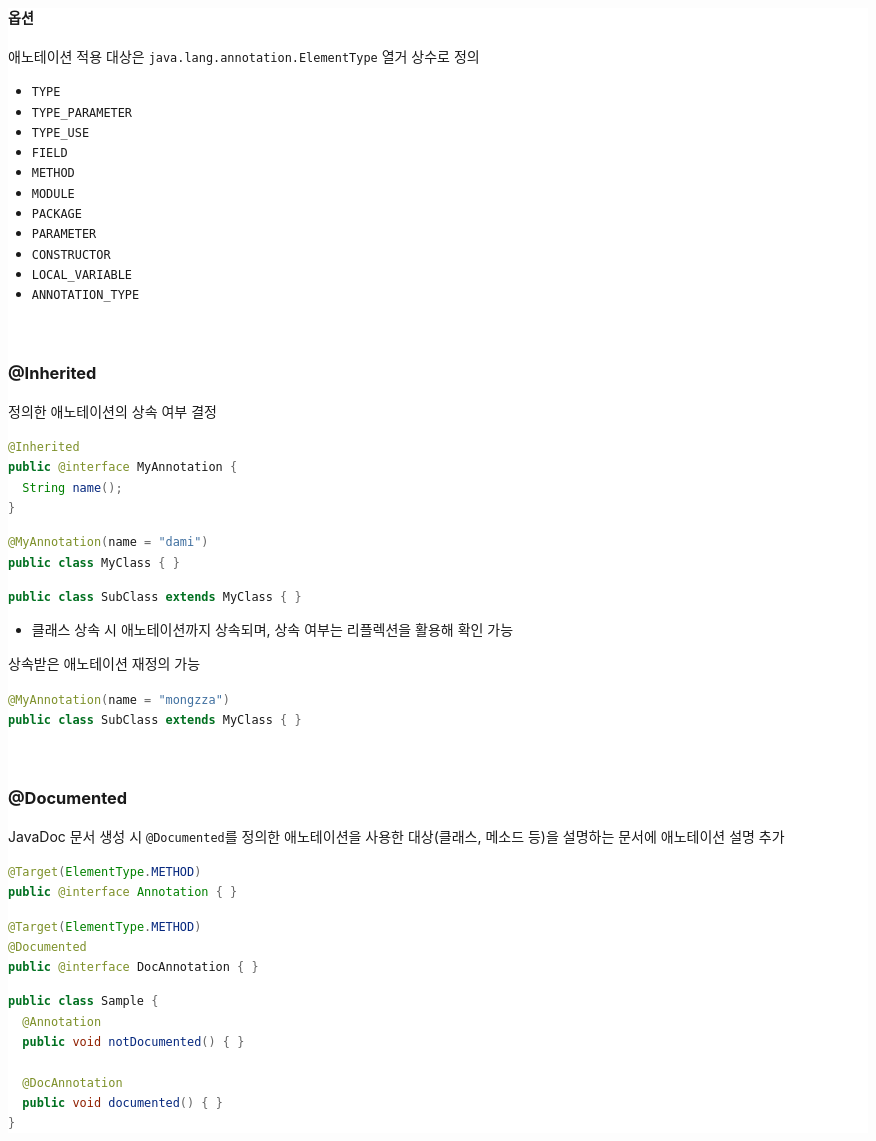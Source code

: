 #### 옵션
애노테이션 적용 대상은 ```java.lang.annotation.ElementType``` 열거 상수로 정의
- ```TYPE```
- ```TYPE_PARAMETER```
- ```TYPE_USE```
- ```FIELD```
- ```METHOD```
- ```MODULE```
- ```PACKAGE```
- ```PARAMETER```
- ```CONSTRUCTOR```
- ```LOCAL_VARIABLE```
- ```ANNOTATION_TYPE```

<br />

### @Inherited
정의한 애노테이션의 상속 여부 결정
```JAVA
@Inherited
public @interface MyAnnotation {
  String name();
}
```
```JAVA
@MyAnnotation(name = "dami")
public class MyClass { }
```
```JAVA
public class SubClass extends MyClass { }
```
- 클래스 상속 시 애노테이션까지 상속되며, 상속 여부는 리플렉션을 활용해 확인 가능

상속받은 애노테이션 재정의 가능
```JAVA
@MyAnnotation(name = "mongzza")
public class SubClass extends MyClass { }
```

<br />

### @Documented
JavaDoc 문서 생성 시 ```@Documented```를 정의한 애노테이션을 사용한 대상(클래스, 메소드 등)을 설명하는 문서에 애노테이션 설명 추가

```JAVA
@Target(ElementType.METHOD)
public @interface Annotation { }
```
```JAVA
@Target(ElementType.METHOD)
@Documented
public @interface DocAnnotation { }
```
```JAVA
public class Sample {
  @Annotation
  public void notDocumented() { }

  @DocAnnotation
  public void documented() { }
}
```